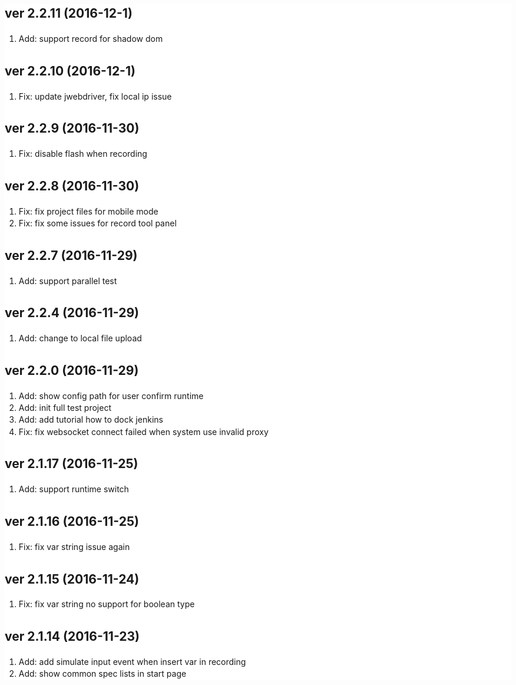 ## ver 2.2.11 (2016-12-1)

1. Add: support record for shadow dom

## ver 2.2.10 (2016-12-1)

1. Fix: update jwebdriver, fix local ip issue

## ver 2.2.9 (2016-11-30)

1. Fix: disable flash when recording

## ver 2.2.8 (2016-11-30)

1. Fix: fix project files for mobile mode
2. Fix: fix some issues for record tool panel

## ver 2.2.7 (2016-11-29)

1. Add: support parallel test

## ver 2.2.4 (2016-11-29)

1. Add: change to local file upload

## ver 2.2.0 (2016-11-29)

1. Add: show config path for user confirm runtime
2. Add: init full test project
3. Add: add tutorial how to dock jenkins
4. Fix: fix websocket connect failed when system use invalid proxy

## ver 2.1.17 (2016-11-25)

1. Add: support runtime switch

## ver 2.1.16 (2016-11-25)

1. Fix: fix var string issue again

## ver 2.1.15 (2016-11-24)

1. Fix: fix var string no support for boolean type

## ver 2.1.14 (2016-11-23)

1. Add: add simulate input event when insert var in recording
2. Add: show common spec lists in start page
